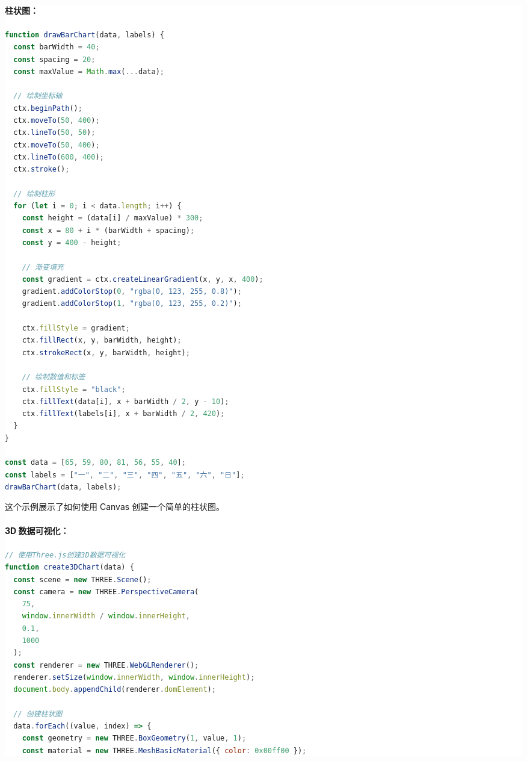 #### 柱状图：

```js
function drawBarChart(data, labels) {
  const barWidth = 40;
  const spacing = 20;
  const maxValue = Math.max(...data);

  // 绘制坐标轴
  ctx.beginPath();
  ctx.moveTo(50, 400);
  ctx.lineTo(50, 50);
  ctx.moveTo(50, 400);
  ctx.lineTo(600, 400);
  ctx.stroke();

  // 绘制柱形
  for (let i = 0; i < data.length; i++) {
    const height = (data[i] / maxValue) * 300;
    const x = 80 + i * (barWidth + spacing);
    const y = 400 - height;

    // 渐变填充
    const gradient = ctx.createLinearGradient(x, y, x, 400);
    gradient.addColorStop(0, "rgba(0, 123, 255, 0.8)");
    gradient.addColorStop(1, "rgba(0, 123, 255, 0.2)");

    ctx.fillStyle = gradient;
    ctx.fillRect(x, y, barWidth, height);
    ctx.strokeRect(x, y, barWidth, height);

    // 绘制数值和标签
    ctx.fillStyle = "black";
    ctx.fillText(data[i], x + barWidth / 2, y - 10);
    ctx.fillText(labels[i], x + barWidth / 2, 420);
  }
}

const data = [65, 59, 80, 81, 56, 55, 40];
const labels = ["一", "二", "三", "四", "五", "六", "日"];
drawBarChart(data, labels);
```

这个示例展示了如何使用 Canvas 创建一个简单的柱状图。

#### 3D 数据可视化：

```js
// 使用Three.js创建3D数据可视化
function create3DChart(data) {
  const scene = new THREE.Scene();
  const camera = new THREE.PerspectiveCamera(
    75,
    window.innerWidth / window.innerHeight,
    0.1,
    1000
  );
  const renderer = new THREE.WebGLRenderer();
  renderer.setSize(window.innerWidth, window.innerHeight);
  document.body.appendChild(renderer.domElement);

  // 创建柱状图
  data.forEach((value, index) => {
    const geometry = new THREE.BoxGeometry(1, value, 1);
    const material = new THREE.MeshBasicMaterial({ color: 0x00ff00 });
```